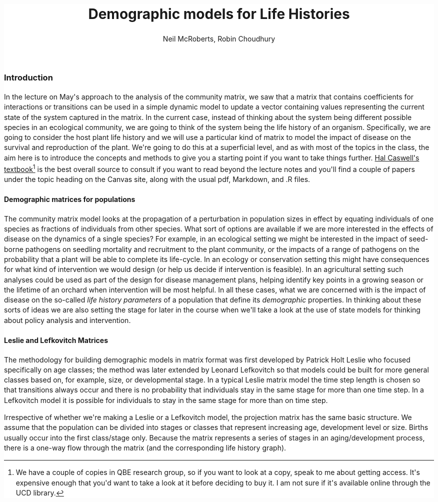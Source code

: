 ﻿---
title: "Demographic models for Life Histories"
author: Neil McRoberts, Robin Choudhury
output: html_document

---

### Introduction
In the lecture on May's approach to the analysis of the community matrix, we saw that a matrix that contains coefficients for interactions or transitions can be used in a simple dynamic model to update a vector containing values representing the current state of the system captured in the matrix.  In the current case, instead of thinking about the system being different possible species in an ecological community, we are going to think of the system being the life history of an organism.  Specifically, we are going to consider the host plant life history and we will use a particular kind of matrix to model the impact of disease on the survival and reproduction of the plant.  We're going to do this at a superficial level, and as with most of the topics in the class, the aim here is to introduce the concepts and methods to give you a starting point if you want to take things further.  [Hal Caswell's textbook](https://global.oup.com/academic/product/matrix-population-models-9780878931217?cc=us&lang=en&)[^1] is the best overall source to consult if you want to read beyond the lecture notes and you'll find a couple of papers under the topic heading on the Canvas site, along with the usual pdf, Markdown, and .R files.

#### Demographic matrices for populations
The community matrix model looks at the propagation of a perturbation in population sizes in effect by equating individuals of one species as fractions of individuals from other species.  What sort of options are available if we are more interested in the effects of disease on the dynamics of a single species? For example, in an ecological setting we might be interested in the impact of seed-borne pathogens on seedling mortality and recruitment to the plant community, or the impacts of a range of pathogens on the probability that a plant will be able to complete its life-cycle.  In an ecology or conservation setting this might have consequences for what kind of intervention we would design (or help us decide if intervention is feasible).  In an agricultural setting such analyses could be used as part of the design for disease management plans, helping identify key points in a growing season or the lifetime of an orchard when intervention will be most helpful. In all these cases, what we are concerned with is the impact of disease on the so-called *life history parameters* of a population that define its *demographic* properties.  In thinking about these sorts of ideas we are also setting the stage for later in the course when we'll take a look at the use of state models for thinking about policy analysis and intervention.

#### Leslie and Lefkovitch Matrices
The methodology for building demographic models in matrix format was first developed by Patrick Holt Leslie who focused specifically on age classes; the method was later extended by Leonard Lefkovitch so that models could be built for more general classes based on, for example, size, or developmental stage.  In a typical Leslie matrix model the time step length is chosen so that transitions always occur and there is no probability that individuals stay in the same stage for more than one time step.  In a Lefkovitch model it is possible for individuals to stay in the same stage for more than on time step.

Irrespective of whether we're making a Leslie or a Lefkovitch model, the projection matrix has the same basic structure.  We assume that the population can be divided into stages or classes that represent increasing age, development level or size.  Births usually occur into the first class/stage only.  Because the matrix represents a series of stages in an aging/development process, there is a one-way flow through the matrix (and the corresponding life history graph).


[^1]: We have a couple of copies in QBE research group, so if you want to look at a copy, speak to me about getting access. It's expensive enough that you'd want to take a look at it before deciding to buy it.  I am not sure if it's available online through the UCD library.
[^2]: I think of the diagonal as a set of stairs going down from left to right.  If individuals are marbles being born on the top left step, they progress through life by rolling down one step at a time.  Each step down in the matrix represents passing from one node to the next (left to right) in the state diagram.
[^3]: One well-known case of this are the Lotka-Volterra equations for predator-prey dynamics.  These equations are a pair of linked differential equations (one for the predator and one for the prey) which produce out-of-phase oscillations.  Unfortunately, the oscillations in the classical form of the equations are _pathological_ - in this context that word means that the oscillations are an inevitable consequence of the mathematical form of the equations and do not reflect any tendency for predator-prey systems to oscillate in real life.  Despite this shortcoming the Lotka-Volterra equations have been incredibly useful in ecology to help frame questions about inter-specific interactions.